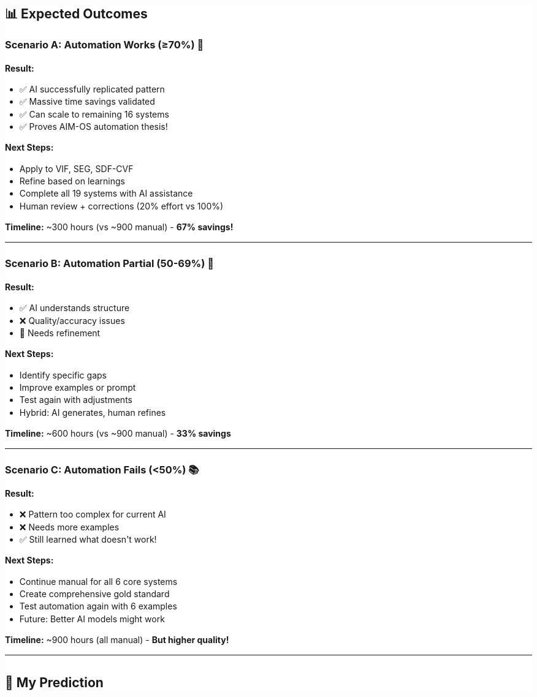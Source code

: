 
## 📊 **Expected Outcomes**

### **Scenario A: Automation Works (≥70%)** 🎉
**Result:** 
- ✅ AI successfully replicated pattern
- ✅ Massive time savings validated
- ✅ Can scale to remaining 16 systems
- ✅ Proves AIM-OS automation thesis!

**Next Steps:**
- Apply to VIF, SEG, SDF-CVF
- Refine based on learnings
- Complete all 19 systems with AI assistance
- Human review + corrections (20% effort vs 100%)

**Timeline:** ~300 hours (vs ~900 manual) - **67% savings!**

---

### **Scenario B: Automation Partial (50-69%)** 📝
**Result:**
- ✅ AI understands structure
- ❌ Quality/accuracy issues
- 🔄 Needs refinement

**Next Steps:**
- Identify specific gaps
- Improve examples or prompt
- Test again with adjustments
- Hybrid: AI generates, human refines

**Timeline:** ~600 hours (vs ~900 manual) - **33% savings**

---

### **Scenario C: Automation Fails (<50%)** 📚
**Result:**
- ❌ Pattern too complex for current AI
- ❌ Needs more examples
- ✅ Still learned what doesn't work!

**Next Steps:**
- Continue manual for all 6 core systems
- Create comprehensive gold standard
- Test automation again with 6 examples
- Future: Better AI models might work

**Timeline:** ~900 hours (all manual) - **But higher quality!**

---

## 🎯 **My Prediction**
